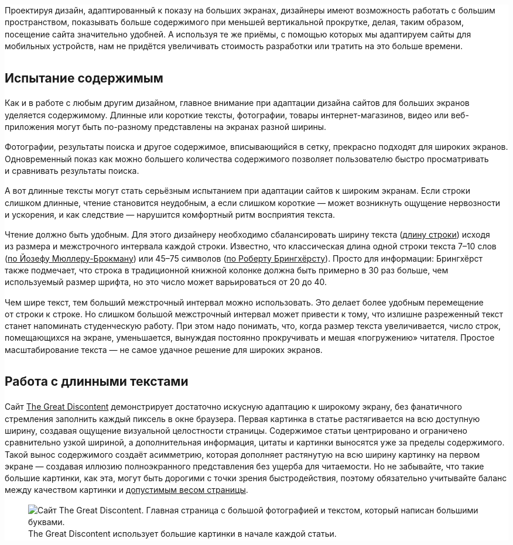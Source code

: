Проектируя дизайн, адаптированный к показу на больших экранах, дизайнеры имеют возможность работать с большим пространством, показывать больше содержимого при меньшей вертикальной прокрутке, делая, таким образом, посещение сайта значительно удобней. А используя те же приёмы, с помощью которых мы адаптируем сайты для мобильных устройств, нам не придётся увеличивать стоимость разработки или тратить на это больше времени.

## Испытание содержимым

Как и в работе с любым другим дизайном, главное внимание при адаптации дизайна сайтов для больших экранов уделяется содержимому. Длинные или короткие тексты, фотографии, товары интернет-магазинов, видео или веб-приложения могут быть по-разному представлены на экранах разной ширины.

Фотографии, результаты поиска и другое содержимое, вписывающийся в сетку, прекрасно подходят для широких экранов. Одновременный показ как можно большего количества содержимого позволяет пользователю быстро просматривать и сравнивать результаты поиска.

А вот длинные тексты могут стать серьёзным испытанием при адаптации сайтов к широким экранам. Если строки слишком длинные, чтение становится неудобным, а если слишком короткие — может возникнуть ощущение нервозности и ускорения, и как следствие — нарушится комфортный ритм восприятия текста.

Чтение должно быть удобным. Для этого дизайнеру необходимо сбалансировать ширину текста ([длину строки](https://en.wikipedia.org/wiki/Measure_(typography))) исходя из размера и межстрочного интервала каждой строки. Известно, что классическая длина одной строки текста 7–10 слов ([по Йозефу Мюллеру-Брокману](https://www.amazon.com/Systems-Graphic-Systeme-Visuele-Gestaltung/dp/3721201450)) или 45–75 символов ([по Роберту Брингхёрсту](https://www.amazon.com/Elements-Typographic-Style-Version-Anniversary/dp/0881792128/)). Просто для информации: Брингхёрст также подмечает, что строка в традиционной книжной колонке должна быть примерно в 30 раз больше, чем используемый размер шрифта, но это число может варьироваться от 20 до 40.

Чем шире текст, тем больший межстрочный интервал можно использовать. Это делает более удобным перемещение от строки к строке. Но слишком большой межстрочный интервал может привести к тому, что излишне разреженный текст станет напоминать студенческую работу. При этом надо понимать, что, когда размер текста увеличивается, число строк, помещающихся на экране, уменьшается, вынуждая постоянно прокручивать и мешая «погружению» читателя. Простое масштабирование текста — не самое удачное решение для широких экранов.

## Работа с длинными текстами

Сайт [The Great Discontent](http://thegreatdiscontent.com/) демонстрирует достаточно искусную адаптацию к широкому экрану, без фанатичного стремления заполнить каждый пиксель в окне браузера. Первая картинка в статье растягивается на всю доступную ширину, создавая ощущение визуальной целостности страницы. Содержимое статьи центрировано и ограничено сравнительно узкой шириной, а дополнительная информация, цитаты и картинки выносятся уже за пределы содержимого. Такой вынос содержимого создаёт асимметрию, которая дополняет растянутую на всю ширину картинку на первом экране — создавая иллюзию полноэкранного представления без ущерба для читаемости. Но не забывайте, что такие большие картинки, как эта, могут быть дорогими с точки зрения быстродействия, поэтому обязательно учитывайте баланс между качеством картинки и [допустимым весом страницы](http://alistapart.com/article/improving-ux-through-front-end-performance).

<figure>
    <img src="images/great-discontent.jpg" alt="Сайт The Great Discontent. Главная страница с большой фотографией и текстом, который написан большими буквами.">
    <figcaption>The Great Discontent использует большие картинки в начале каждой статьи.</figcaption>
</figure>
